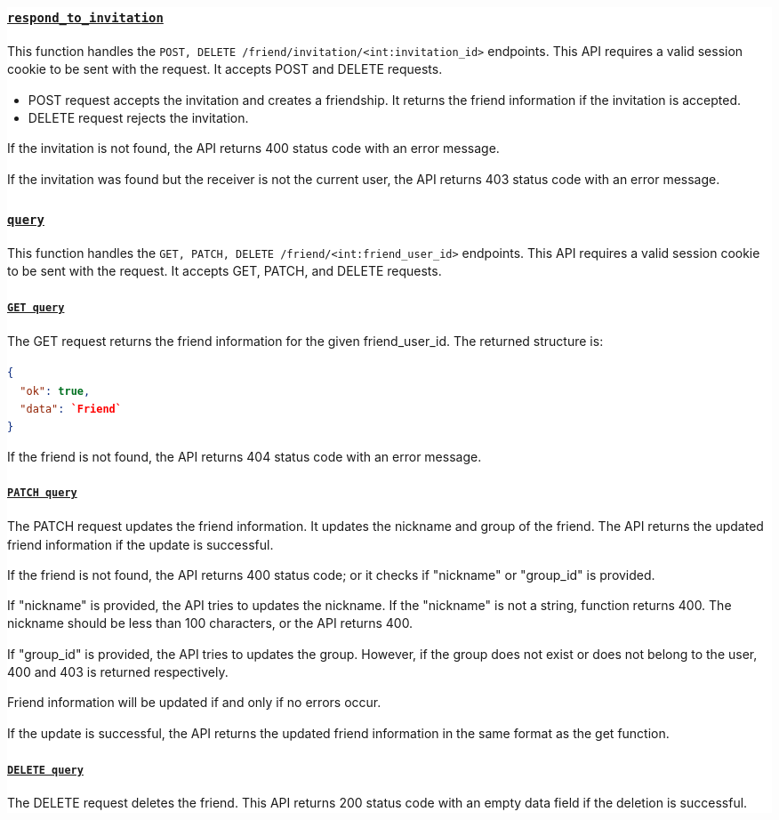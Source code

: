 ### [`respond_to_invitation`](main/views/friend.py#respond_to_invitation)

This function handles the `POST, DELETE /friend/invitation/<int:invitation_id>` endpoints. This API requires a valid session cookie to be sent with the request. It accepts POST and DELETE requests.

- POST request accepts the invitation and creates a friendship. It returns the friend information if the invitation is accepted.
- DELETE request rejects the invitation.

If the invitation is not found, the API returns 400 status code with an error message.

If the invitation was found but the receiver is not the current user, the API returns 403 status code with an error message.

### [`query`](main/views/friend.py#query)

This function handles the `GET, PATCH, DELETE /friend/<int:friend_user_id>` endpoints. This API requires a valid session cookie to be sent with the request. It accepts GET, PATCH, and DELETE requests.

#### [`GET query`](main/views/friend.py#get_friend_info)

The GET request returns the friend information for the given friend_user_id. The returned structure is:

```json
{
  "ok": true,
  "data": `Friend`
}
```

If the friend is not found, the API returns 404 status code with an error message.

#### [`PATCH query`](main/views/friend.py#update_friend)

The PATCH request updates the friend information. It updates the nickname and group of the friend. The API returns the updated friend information if the update is successful.

If the friend is not found, the API returns 400 status code; or it checks if "nickname" or "group_id" is provided.

If "nickname" is provided, the API tries to updates the nickname. If the "nickname" is not a string, function returns 400. The nickname should be less than 100 characters, or the API returns 400.

If "group_id" is provided, the API tries to updates the group. However, if the group does not exist or does not belong to the user, 400 and 403 is returned respectively.

Friend information will be updated if and only if no errors occur.

If the update is successful, the API returns the updated friend information in the same format as the get function.

#### [`DELETE query`](main/views/friend.py#delete_friend)

The DELETE request deletes the friend. This API returns 200 status code with an empty data field if the deletion is successful.
